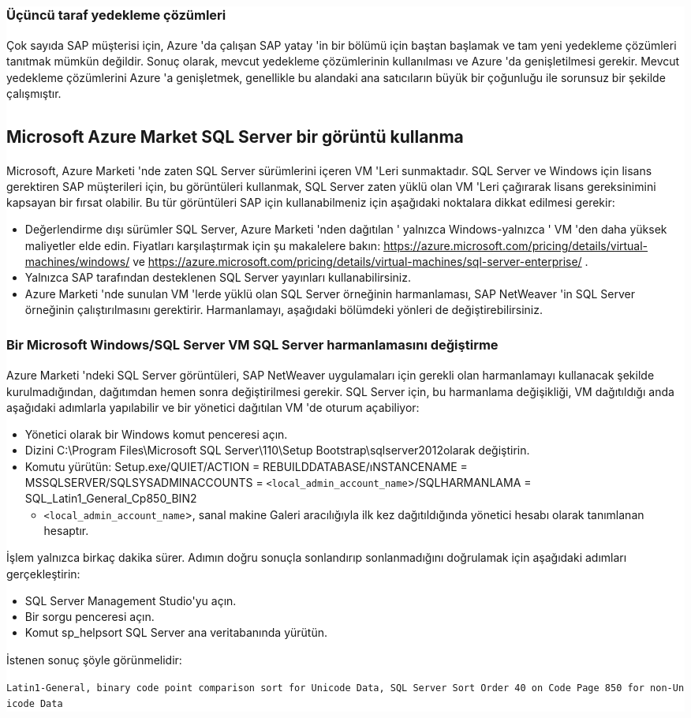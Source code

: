 
### <a name="third-party-backup-solutions"></a>Üçüncü taraf yedekleme çözümleri
Çok sayıda SAP müşterisi için, Azure 'da çalışan SAP yatay 'in bir bölümü için baştan başlamak ve tam yeni yedekleme çözümleri tanıtmak mümkün değildir. Sonuç olarak, mevcut yedekleme çözümlerinin kullanılması ve Azure 'da genişletilmesi gerekir. Mevcut yedekleme çözümlerini Azure 'a genişletmek, genellikle bu alandaki ana satıcıların büyük bir çoğunluğu ile sorunsuz bir şekilde çalışmıştır. 


## <a name="using-a-sql-server-image-out-of-the-microsoft-azure-marketplace"></a><a name="1b353e38-21b3-4310-aeb6-a77e7c8e81c8"></a>Microsoft Azure Market SQL Server bir görüntü kullanma
Microsoft, Azure Marketi 'nde zaten SQL Server sürümlerini içeren VM 'Leri sunmaktadır. SQL Server ve Windows için lisans gerektiren SAP müşterileri için, bu görüntüleri kullanmak, SQL Server zaten yüklü olan VM 'Leri çağırarak lisans gereksinimini kapsayan bir fırsat olabilir. Bu tür görüntüleri SAP için kullanabilmeniz için aşağıdaki noktalara dikkat edilmesi gerekir:

* Değerlendirme dışı sürümler SQL Server, Azure Marketi 'nden dağıtılan ' yalnızca Windows-yalnızca ' VM 'den daha yüksek maliyetler elde edin. Fiyatları karşılaştırmak için şu makalelere bakın: <https://azure.microsoft.com/pricing/details/virtual-machines/windows/> ve <https://azure.microsoft.com/pricing/details/virtual-machines/sql-server-enterprise/> . 
* Yalnızca SAP tarafından desteklenen SQL Server yayınları kullanabilirsiniz.
* Azure Marketi 'nde sunulan VM 'lerde yüklü olan SQL Server örneğinin harmanlaması, SAP NetWeaver 'in SQL Server örneğinin çalıştırılmasını gerektirir. Harmanlamayı, aşağıdaki bölümdeki yönleri de değiştirebilirsiniz.

### <a name="changing-the-sql-server-collation-of-a-microsoft-windowssql-server-vm"></a>Bir Microsoft Windows/SQL Server VM SQL Server harmanlamasını değiştirme
Azure Marketi 'ndeki SQL Server görüntüleri, SAP NetWeaver uygulamaları için gerekli olan harmanlamayı kullanacak şekilde kurulmadığından, dağıtımdan hemen sonra değiştirilmesi gerekir. SQL Server için, bu harmanlama değişikliği, VM dağıtıldığı anda aşağıdaki adımlarla yapılabilir ve bir yönetici dağıtılan VM 'de oturum açabiliyor:

* Yönetici olarak bir Windows komut penceresi açın.
* Dizini C:\Program Files\Microsoft SQL Server\110\Setup Bootstrap\sqlserver2012olarak değiştirin.
* Komutu yürütün: Setup.exe/QUIET/ACTION = REBUILDDATABASE/ıNSTANCENAME = MSSQLSERVER/SQLSYSADMINACCOUNTS = `<local_admin_account_name`>/SQLHARMANLAMA = SQL_Latin1_General_Cp850_BIN2   
  * `<local_admin_account_name`>, sanal makine Galeri aracılığıyla ilk kez dağıtıldığında yönetici hesabı olarak tanımlanan hesaptır.

İşlem yalnızca birkaç dakika sürer. Adımın doğru sonuçla sonlandırıp sonlanmadığını doğrulamak için aşağıdaki adımları gerçekleştirin:

* SQL Server Management Studio'yu açın.
* Bir sorgu penceresi açın.
* Komut sp_helpsort SQL Server ana veritabanında yürütün.

İstenen sonuç şöyle görünmelidir:

```output
Latin1-General, binary code point comparison sort for Unicode Data, SQL Server Sort Order 40 on Code Page 850 for non-Unicode Data
```
